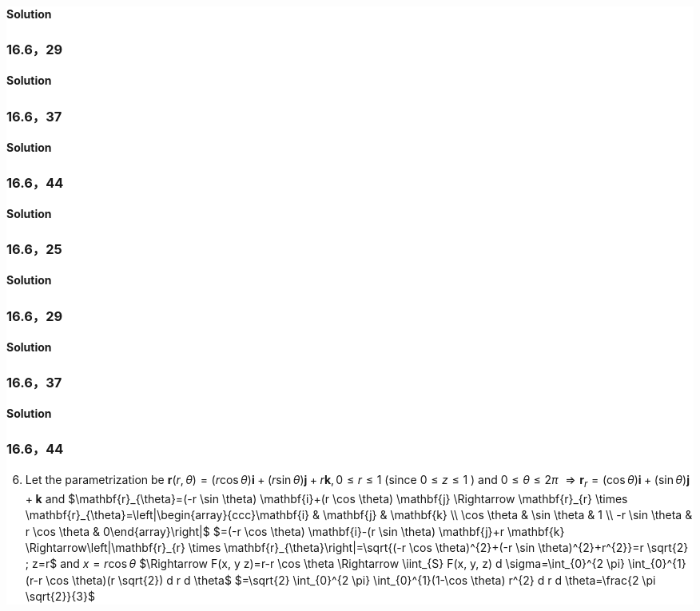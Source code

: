 **Solution**



### 16.6，29



**Solution**


### 16.6，37



**Solution**


### 16.6，44



**Solution**



### 16.6，25



**Solution**



### 16.6，29



**Solution**


### 16.6，37



**Solution**


### 16.6，44






6. Let the parametrization be $\mathbf{r}(r, \theta)=(r \cos \theta) \mathbf{i}+(r \sin \theta) \mathbf{j}+r \mathbf{k}, 0 \leq r \leq 1$ (since $0 \leq z \leq 1$ ) and $0 \leq \theta \leq 2 \pi$ $\Rightarrow \mathbf{r}_{r}=(\cos \theta) \mathbf{i}+(\sin \theta) \mathbf{j}+\mathbf{k}$ and $\mathbf{r}_{\theta}=(-r \sin \theta) \mathbf{i}+(r \cos \theta) \mathbf{j} \Rightarrow \mathbf{r}_{r} \times \mathbf{r}_{\theta}=\left|\begin{array}{ccc}\mathbf{i} & \mathbf{j} & \mathbf{k} \\ \cos \theta & \sin \theta & 1 \\ -r \sin \theta & r \cos \theta & 0\end{array}\right|$ $=(-r \cos \theta) \mathbf{i}-(r \sin \theta) \mathbf{j}+r \mathbf{k} \Rightarrow\left|\mathbf{r}_{r} \times \mathbf{r}_{\theta}\right|=\sqrt{(-r \cos \theta)^{2}+(-r \sin \theta)^{2}+r^{2}}=r \sqrt{2} ; z=r$ and $x=r \cos \theta$ $\Rightarrow F(x, y z)=r-r \cos \theta \Rightarrow \iint_{S} F(x, y, z) d \sigma=\int_{0}^{2 \pi} \int_{0}^{1}(r-r \cos \theta)(r \sqrt{2}) d r d \theta$ $=\sqrt{2} \int_{0}^{2 \pi} \int_{0}^{1}(1-\cos \theta) r^{2} d r d \theta=\frac{2 \pi \sqrt{2}}{3}$
